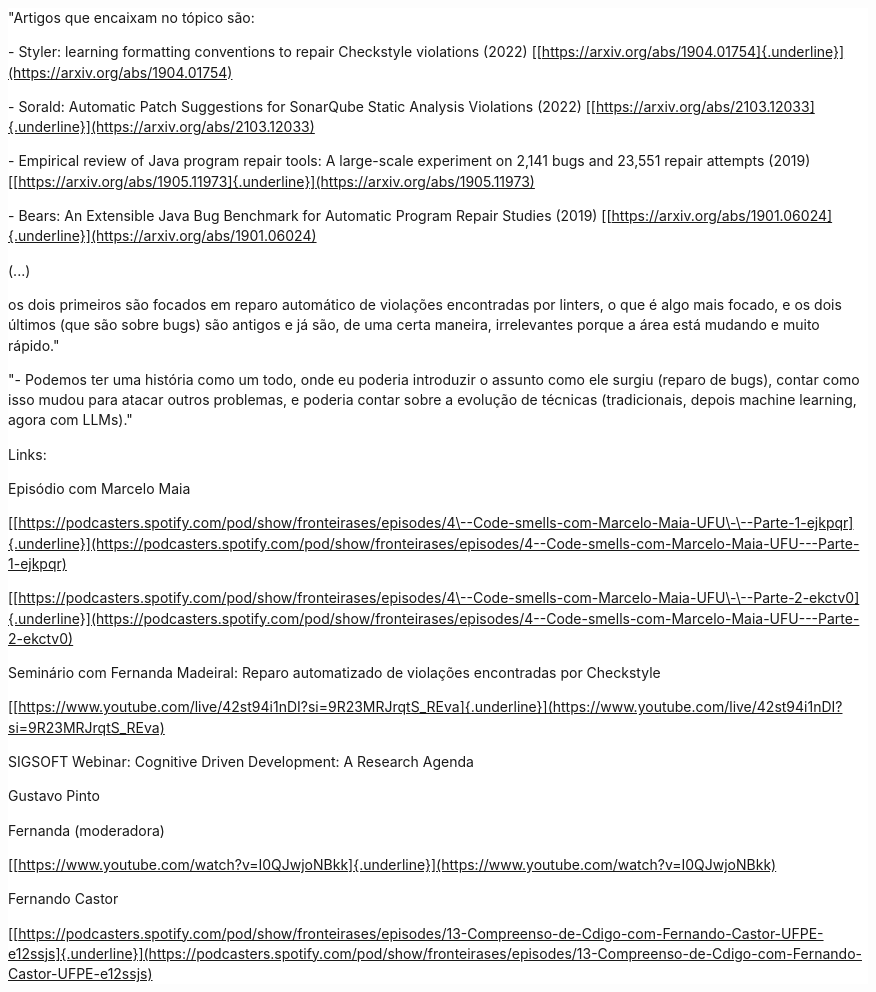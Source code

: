 "Artigos que encaixam no tópico são:

\- Styler: learning formatting conventions to repair Checkstyle
violations (2022)
[[https://arxiv.org/abs/1904.01754]{.underline}](https://arxiv.org/abs/1904.01754)

\- Sorald: Automatic Patch Suggestions for SonarQube Static Analysis
Violations (2022)
[[https://arxiv.org/abs/2103.12033]{.underline}](https://arxiv.org/abs/2103.12033)

\- Empirical review of Java program repair tools: A large-scale
experiment on 2,141 bugs and 23,551 repair attempts (2019)
[[https://arxiv.org/abs/1905.11973]{.underline}](https://arxiv.org/abs/1905.11973)

\- Bears: An Extensible Java Bug Benchmark for Automatic Program Repair
Studies (2019)
[[https://arxiv.org/abs/1901.06024]{.underline}](https://arxiv.org/abs/1901.06024)

(\...)

os dois primeiros são focados em reparo automático de violações
encontradas por linters, o que é algo mais focado, e os dois últimos
(que são sobre bugs) são antigos e já são, de uma certa maneira,
irrelevantes porque a área está mudando e muito rápido."

"- Podemos ter uma história como um todo, onde eu poderia introduzir o
assunto como ele surgiu (reparo de bugs), contar como isso mudou para
atacar outros problemas, e poderia contar sobre a evolução de técnicas
(tradicionais, depois machine learning, agora com LLMs)."

Links:

Episódio com Marcelo Maia

[[https://podcasters.spotify.com/pod/show/fronteirases/episodes/4\--Code-smells-com-Marcelo-Maia-UFU\-\--Parte-1-ejkpqr]{.underline}](https://podcasters.spotify.com/pod/show/fronteirases/episodes/4--Code-smells-com-Marcelo-Maia-UFU---Parte-1-ejkpqr)

[[https://podcasters.spotify.com/pod/show/fronteirases/episodes/4\--Code-smells-com-Marcelo-Maia-UFU\-\--Parte-2-ekctv0]{.underline}](https://podcasters.spotify.com/pod/show/fronteirases/episodes/4--Code-smells-com-Marcelo-Maia-UFU---Parte-2-ekctv0)

Seminário com Fernanda Madeiral: Reparo automatizado de violações
encontradas por Checkstyle

[[https://www.youtube.com/live/42st94i1nDI?si=9R23MRJrqtS_REva]{.underline}](https://www.youtube.com/live/42st94i1nDI?si=9R23MRJrqtS_REva)

SIGSOFT Webinar: Cognitive Driven Development: A Research Agenda

Gustavo Pinto

Fernanda (moderadora)

[[https://www.youtube.com/watch?v=I0QJwjoNBkk]{.underline}](https://www.youtube.com/watch?v=I0QJwjoNBkk)

Fernando Castor

[[https://podcasters.spotify.com/pod/show/fronteirases/episodes/13-Compreenso-de-Cdigo-com-Fernando-Castor-UFPE-e12ssjs]{.underline}](https://podcasters.spotify.com/pod/show/fronteirases/episodes/13-Compreenso-de-Cdigo-com-Fernando-Castor-UFPE-e12ssjs)
